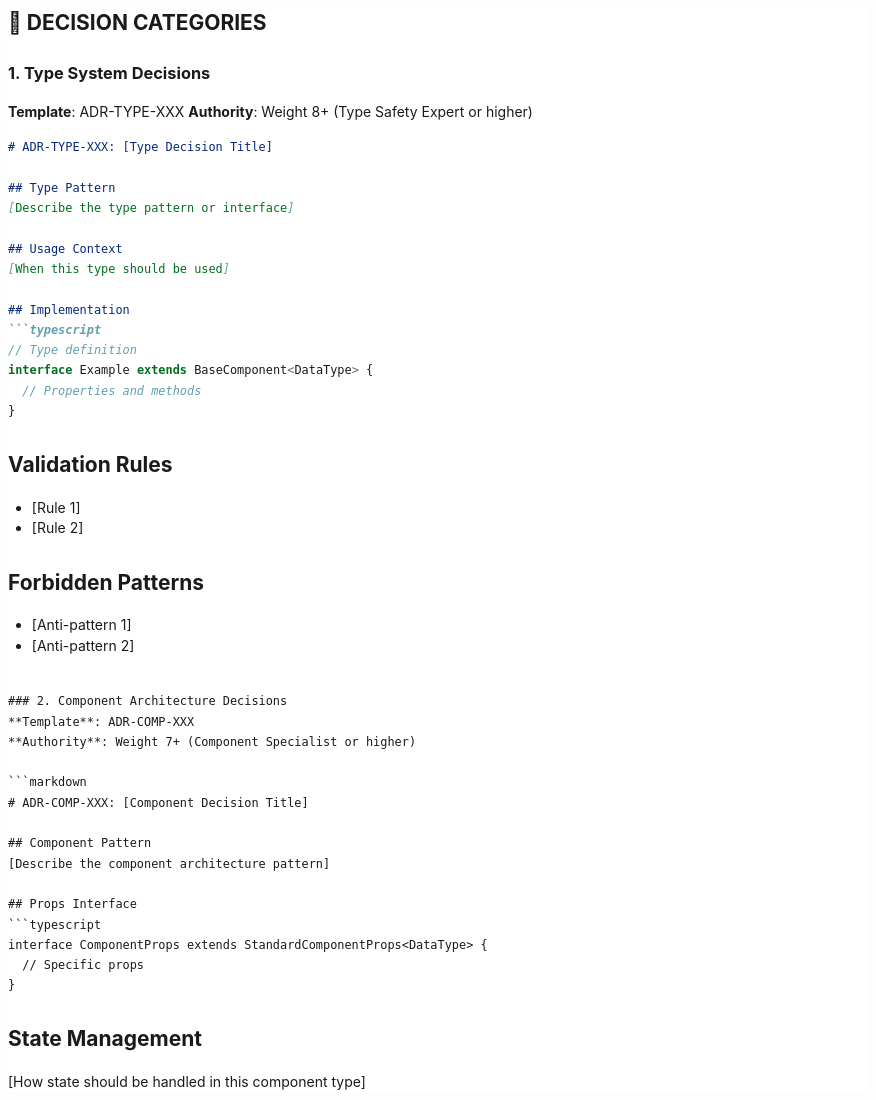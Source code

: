 ## 🎯 DECISION CATEGORIES

### 1. Type System Decisions
**Template**: ADR-TYPE-XXX
**Authority**: Weight 8+ (Type Safety Expert or higher)

```markdown
# ADR-TYPE-XXX: [Type Decision Title]

## Type Pattern
[Describe the type pattern or interface]

## Usage Context
[When this type should be used]

## Implementation
```typescript
// Type definition
interface Example extends BaseComponent<DataType> {
  // Properties and methods
}
```

## Validation Rules
- [Rule 1]
- [Rule 2]

## Forbidden Patterns
- [Anti-pattern 1]
- [Anti-pattern 2]
```

### 2. Component Architecture Decisions
**Template**: ADR-COMP-XXX
**Authority**: Weight 7+ (Component Specialist or higher)

```markdown
# ADR-COMP-XXX: [Component Decision Title]

## Component Pattern
[Describe the component architecture pattern]

## Props Interface
```typescript
interface ComponentProps extends StandardComponentProps<DataType> {
  // Specific props
}
```

## State Management
[How state should be handled in this component type]
